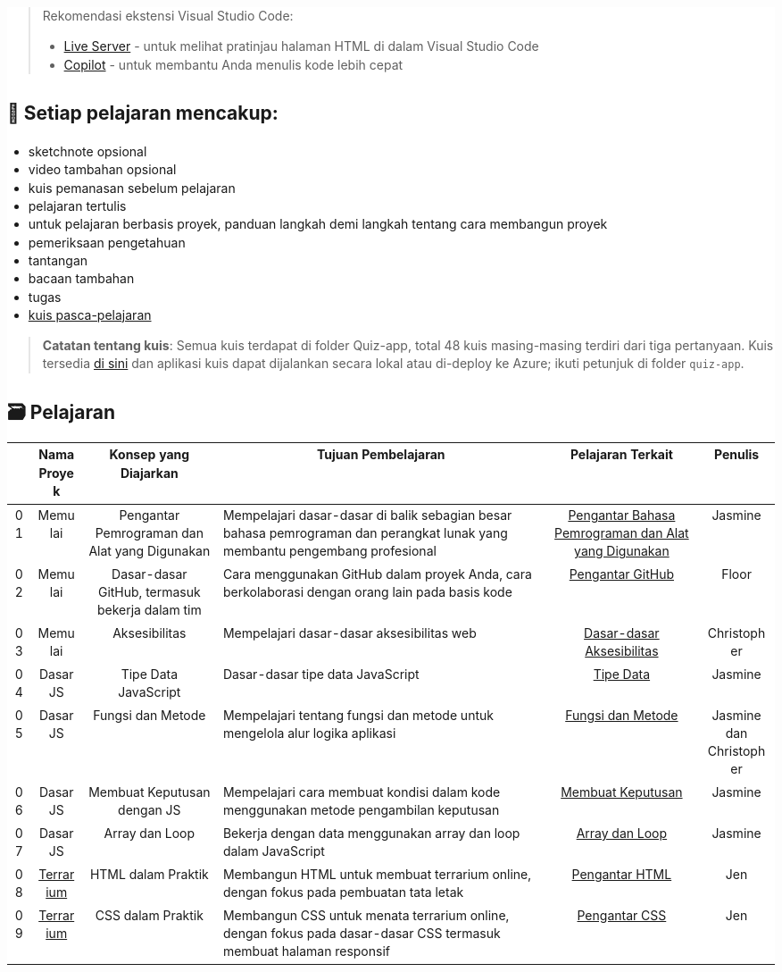 >  Rekomendasi ekstensi Visual Studio Code:
>
> * [Live Server](https://marketplace.visualstudio.com/items?itemName=ritwickdey.LiveServer&WT.mc_id=academic-77807-sagibbon) - untuk melihat pratinjau halaman HTML di dalam Visual Studio Code
> * [Copilot](https://marketplace.visualstudio.com/items?itemName=GitHub.copilot&WT.mc_id=academic-77807-sagibbon) - untuk membantu Anda menulis kode lebih cepat

## 📂 Setiap pelajaran mencakup:

- sketchnote opsional
- video tambahan opsional
- kuis pemanasan sebelum pelajaran
- pelajaran tertulis
- untuk pelajaran berbasis proyek, panduan langkah demi langkah tentang cara membangun proyek
- pemeriksaan pengetahuan
- tantangan
- bacaan tambahan
- tugas
- [kuis pasca-pelajaran](https://ff-quizzes.netlify.app/web/)
> **Catatan tentang kuis**: Semua kuis terdapat di folder Quiz-app, total 48 kuis masing-masing terdiri dari tiga pertanyaan. Kuis tersedia [di sini](https://ff-quizzes.netlify.app/web/) dan aplikasi kuis dapat dijalankan secara lokal atau di-deploy ke Azure; ikuti petunjuk di folder `quiz-app`.

## 🗃️ Pelajaran

|     |                       Nama Proyek                       |                            Konsep yang Diajarkan                            | Tujuan Pembelajaran                                                                                                                |                                                         Pelajaran Terkait                                                         |         Penulis         |
| :-: | :------------------------------------------------------: | :--------------------------------------------------------------------------: | ---------------------------------------------------------------------------------------------------------------------------------- | :-------------------------------------------------------------------------------------------------------------------------------: | :---------------------: |
| 01  |                     Memulai                             |           Pengantar Pemrograman dan Alat yang Digunakan                     | Mempelajari dasar-dasar di balik sebagian besar bahasa pemrograman dan perangkat lunak yang membantu pengembang profesional        | [Pengantar Bahasa Pemrograman dan Alat yang Digunakan](./1-getting-started-lessons/1-intro-to-programming-languages/README.md)   |         Jasmine         |
| 02  |                     Memulai                             |             Dasar-dasar GitHub, termasuk bekerja dalam tim                  | Cara menggunakan GitHub dalam proyek Anda, cara berkolaborasi dengan orang lain pada basis kode                                    |                            [Pengantar GitHub](./1-getting-started-lessons/2-github-basics/README.md)                             |          Floor          |
| 03  |                     Memulai                             |                             Aksesibilitas                                   | Mempelajari dasar-dasar aksesibilitas web                                                                                        |                       [Dasar-dasar Aksesibilitas](./1-getting-started-lessons/3-accessibility/README.md)                         |       Christopher       |
| 04  |                        Dasar JS                         |                         Tipe Data JavaScript                                | Dasar-dasar tipe data JavaScript                                                                                                  |                                       [Tipe Data](./2-js-basics/1-data-types/README.md)                                          |         Jasmine         |
| 05  |                        Dasar JS                         |                         Fungsi dan Metode                                   | Mempelajari tentang fungsi dan metode untuk mengelola alur logika aplikasi                                                        |                              [Fungsi dan Metode](./2-js-basics/2-functions-methods/README.md)                                    | Jasmine dan Christopher |
| 06  |                        Dasar JS                         |                        Membuat Keputusan dengan JS                          | Mempelajari cara membuat kondisi dalam kode menggunakan metode pengambilan keputusan                                              |                                 [Membuat Keputusan](./2-js-basics/3-making-decisions/README.md)                                  |         Jasmine         |
| 07  |                        Dasar JS                         |                            Array dan Loop                                   | Bekerja dengan data menggunakan array dan loop dalam JavaScript                                                                   |                                   [Array dan Loop](./2-js-basics/4-arrays-loops/README.md)                                       |         Jasmine         |
| 08  |       [Terrarium](./3-terrarium/solution/README.md)       |                            HTML dalam Praktik                               | Membangun HTML untuk membuat terrarium online, dengan fokus pada pembuatan tata letak                                             |                                 [Pengantar HTML](./3-terrarium/1-intro-to-html/README.md)                                        |           Jen           |
| 09  |       [Terrarium](./3-terrarium/solution/README.md)       |                            CSS dalam Praktik                                | Membangun CSS untuk menata terrarium online, dengan fokus pada dasar-dasar CSS termasuk membuat halaman responsif                 |                                  [Pengantar CSS](./3-terrarium/2-intro-to-css/README.md)                                         |           Jen           |